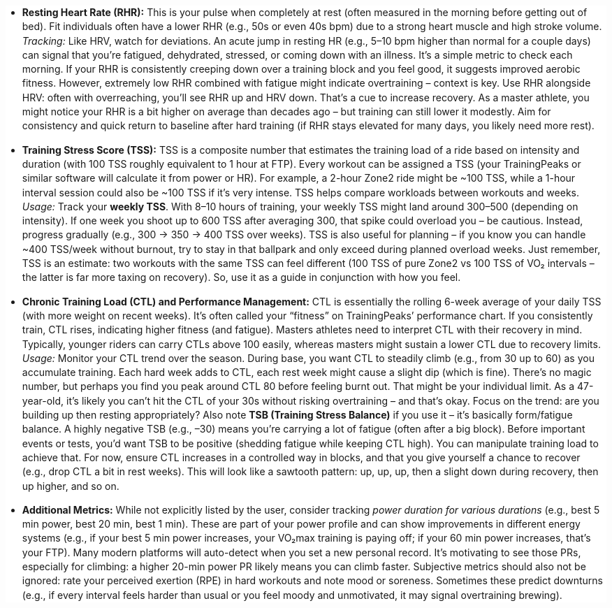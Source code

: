 * **Resting Heart Rate (RHR):** This is your pulse when completely at rest (often measured in the morning before getting out of bed). Fit individuals often have a lower RHR (e.g., 50s or even 40s bpm) due to a strong heart muscle and high stroke volume. *Tracking:* Like HRV, watch for deviations. An acute jump in resting HR (e.g., 5–10 bpm higher than normal for a couple days) can signal that you’re fatigued, dehydrated, stressed, or coming down with an illness. It’s a simple metric to check each morning. If your RHR is consistently creeping down over a training block and you feel good, it suggests improved aerobic fitness. However, extremely low RHR combined with fatigue might indicate overtraining – context is key. Use RHR alongside HRV: often with overreaching, you’ll see RHR up and HRV down. That’s a cue to increase recovery. As a master athlete, you might notice your RHR is a bit higher on average than decades ago – but training can still lower it modestly. Aim for consistency and quick return to baseline after hard training (if RHR stays elevated for many days, you likely need more rest).

* **Training Stress Score (TSS):** TSS is a composite number that estimates the training load of a ride based on intensity and duration (with 100 TSS roughly equivalent to 1 hour at FTP). Every workout can be assigned a TSS (your TrainingPeaks or similar software will calculate it from power or HR). For example, a 2-hour Zone2 ride might be \~100 TSS, while a 1-hour interval session could also be \~100 TSS if it’s very intense. TSS helps compare workloads between workouts and weeks. *Usage:* Track your **weekly TSS**. With 8–10 hours of training, your weekly TSS might land around 300–500 (depending on intensity). If one week you shoot up to 600 TSS after averaging 300, that spike could overload you – be cautious. Instead, progress gradually (e.g., 300 → 350 → 400 TSS over weeks). TSS is also useful for planning – if you know you can handle \~400 TSS/week without burnout, try to stay in that ballpark and only exceed during planned overload weeks. Just remember, TSS is an estimate: two workouts with the same TSS can feel different (100 TSS of pure Zone2 vs 100 TSS of VO₂ intervals – the latter is far more taxing on recovery). So, use it as a guide in conjunction with how you feel.

* **Chronic Training Load (CTL) and Performance Management:** CTL is essentially the rolling 6-week average of your daily TSS (with more weight on recent weeks). It’s often called your “fitness” on TrainingPeaks’ performance chart. If you consistently train, CTL rises, indicating higher fitness (and fatigue). Masters athletes need to interpret CTL with their recovery in mind. Typically, younger riders can carry CTLs above 100 easily, whereas masters might sustain a lower CTL due to recovery limits. *Usage:* Monitor your CTL trend over the season. During base, you want CTL to steadily climb (e.g., from 30 up to 60) as you accumulate training. Each hard week adds to CTL, each rest week might cause a slight dip (which is fine). There’s no magic number, but perhaps you find you peak around CTL 80 before feeling burnt out. That might be your individual limit. As a 47-year-old, it’s likely you can’t hit the CTL of your 30s without risking overtraining – and that’s okay. Focus on the trend: are you building up then resting appropriately? Also note **TSB (Training Stress Balance)** if you use it – it’s basically form/fatigue balance. A highly negative TSB (e.g., –30) means you’re carrying a lot of fatigue (often after a big block). Before important events or tests, you’d want TSB to be positive (shedding fatigue while keeping CTL high). You can manipulate training load to achieve that. For now, ensure CTL increases in a controlled way in blocks, and that you give yourself a chance to recover (e.g., drop CTL a bit in rest weeks). This will look like a sawtooth pattern: up, up, up, then a slight down during recovery, then up higher, and so on.

* **Additional Metrics:** While not explicitly listed by the user, consider tracking *power duration for various durations* (e.g., best 5 min power, best 20 min, best 1 min). These are part of your power profile and can show improvements in different energy systems (e.g., if your best 5 min power increases, your VO₂max training is paying off; if your 60 min power increases, that’s your FTP). Many modern platforms will auto-detect when you set a new personal record. It’s motivating to see those PRs, especially for climbing: a higher 20-min power PR likely means you can climb faster. Subjective metrics should also not be ignored: rate your perceived exertion (RPE) in hard workouts and note mood or soreness. Sometimes these predict downturns (e.g., if every interval feels harder than usual or you feel moody and unmotivated, it may signal overtraining brewing).
